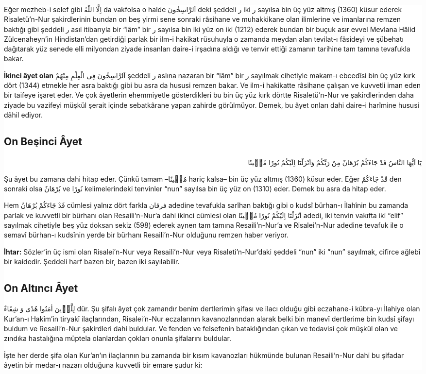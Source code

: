 Eğer mezheb-i selef gibi <span class="arabic" dir="rtl">اِلَّا اللّٰهُ</span> da vakfolsa o halde <span class="arabic" dir="rtl">اَلرَّاسِخُونَ</span> deki şeddeli <span class="arabic" dir="rtl">ر</span> iki <span class="arabic" dir="rtl">ر</span> sayılsa bin üç yüz altmış (1360) küsur ederek Risaletü’n-Nur şakirdlerinin bundan on beş yirmi sene sonraki râsihane ve muhakkikane olan ilimlerine ve imanlarına remzen baktığı gibi şeddeli <span class="arabic" dir="rtl">ر</span> asıl itibarıyla bir “lâm” bir <span class="arabic" dir="rtl">ر</span> sayılsa bin iki yüz on iki (1212) ederek bundan bir buçuk asır evvel Mevlana Hâlid Zülcenaheyn’in Hindistan’dan getirdiği parlak bir ilm-i hakikat rüsuhuyla o zamanda meydan alan tevilat-ı fâsideyi ve şübehatı dağıtarak yüz senede elli milyondan ziyade insanları daire-i irşadına aldığı ve tenvir ettiği zamanın tarihine tam tamına tevafukla bakar.

**İkinci âyet olan** <span class="arabic" dir="rtl">اَلرَّاسِخُونَ فِى الْعِلْمِ مِنْهُمْ</span> şeddeli <span class="arabic" dir="rtl">ر</span> aslına nazaran bir “lâm” bir <span class="arabic" dir="rtl">ر</span> sayılmak cihetiyle makam-ı ebcedîsi bin üç yüz kırk dört (1344) etmekle her asra baktığı gibi bu asra da hususi remzen bakar. Ve ilm-i hakikatte râsihane çalışan ve kuvvetli iman eden bir taifeye işaret eder. Ve çok âyetlerin ehemmiyetle gösterdikleri bu bin üç yüz kırk dörtte Risaletü’n-Nur ve şakirdlerinden daha ziyade bu vazifeyi müşkül şerait içinde sebatkârane yapan zahirde görülmüyor. Demek, bu âyet onları dahi daire-i harîmine hususi dâhil ediyor.

## On Beşinci Âyet

<p class="arabic" dir="rtl">يَٓا اَيُّهَا النَّاسُ قَدْ جَٓاءَكُمْ بُرْهَانٌ مِنْ رَبِّكُمْ وَاَنْزَلْنَٓا اِلَيْكُمْ نُورًا مُبٖينًا</p>

Şu âyet bu zamana dahi hitap eder. Çünkü tamam –<span class="arabic" dir="rtl">مُبٖينًا</span> hariç kalsa– bin üç yüz altmış (1360) küsur eder. Eğer <span class="arabic" dir="rtl">قَدْ جَٓاءَكُمْ</span> den sonraki olsa <span class="arabic" dir="rtl">بُرْهَانٌ</span> ve <span class="arabic" dir="rtl">نُورًا</span> kelimelerindeki tenvinler “nun” sayılsa bin üç yüz on (1310) eder. Demek bu asra da hitap eder.

Hem <span class="arabic" dir="rtl">قَدْ جَٓاءَكُمْ بُرْهَانٌ</span> cümlesi yalnız dört farkla <span class="arabic" dir="rtl">فرقان</span> adedine tevafukla sarîhan baktığı gibi o kudsî bürhan-ı İlahînin bu zamanda parlak ve kuvvetli bir bürhanı olan Resaili’n-Nur’a dahi ikinci cümlesi olan <span class="arabic" dir="rtl">اَنْزَلْنَٓا اِلَيْكُمْ نُورًا مُبٖينًا</span> adedi, iki tenvin vakıfta iki “elif” sayılmak cihetiyle beş yüz doksan sekiz (598) ederek aynen tam tamına Resaili’n-Nur’a ve Risalei’n-Nur adedine tevafuk ile o semavî bürhan-ı kudsînin yerde bir bürhanı Resaili’n-Nur olduğunu remzen haber veriyor.

**İhtar:** Sözler’in üç ismi olan Risalei’n-Nur veya Resaili’n-Nur veya Risaleti’n-Nur’daki şeddeli “nun” iki “nun” sayılmak, cifirce ağlebî bir kaidedir. Şeddeli harf bazen bir, bazen iki sayılabilir.

## On Altıncı Âyet

<span class="arabic" dir="rtl">لِلَّذٖينَ اٰمَنُوا هُدًى وَ شِفَٓاءٌ</span> dür. Şu şifalı âyet çok zamandır benim dertlerimin şifası ve ilacı olduğu gibi eczahane-i kübra-yı İlahiye olan Kur’an-ı Hakîm’in tiryakî ilaçlarından, Risalei’n-Nur eczalarının kavanozlarından alarak belki bin manevî dertlerime bin kudsî şifayı buldum ve Resaili’n-Nur şakirdleri dahi buldular. Ve fenden ve felsefenin bataklığından çıkan ve tedavisi çok müşkül olan ve zındıka hastalığına müptela olanlardan çokları onunla şifalarını buldular.

İşte her derde şifa olan Kur’an’ın ilaçlarının bu zamanda bir kısım kavanozları hükmünde bulunan Resaili’n-Nur dahi bu şifadar âyetin bir medar-ı nazarı olduğuna kuvvetli bir emare şudur ki:

